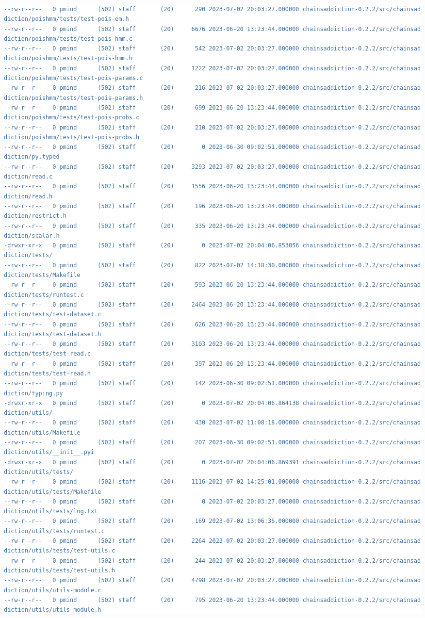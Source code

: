 ```diff
--rw-r--r--   0 pmind      (502) staff       (20)      290 2023-07-02 20:03:27.000000 chainsaddiction-0.2.2/src/chainsaddiction/poishmm/tests/test-pois-em.h
--rw-r--r--   0 pmind      (502) staff       (20)     6676 2023-06-20 13:23:44.000000 chainsaddiction-0.2.2/src/chainsaddiction/poishmm/tests/test-pois-hmm.c
--rw-r--r--   0 pmind      (502) staff       (20)      542 2023-07-02 20:03:27.000000 chainsaddiction-0.2.2/src/chainsaddiction/poishmm/tests/test-pois-hmm.h
--rw-r--r--   0 pmind      (502) staff       (20)     1222 2023-07-02 20:03:27.000000 chainsaddiction-0.2.2/src/chainsaddiction/poishmm/tests/test-pois-params.c
--rw-r--r--   0 pmind      (502) staff       (20)      216 2023-07-02 20:03:27.000000 chainsaddiction-0.2.2/src/chainsaddiction/poishmm/tests/test-pois-params.h
--rw-r--r--   0 pmind      (502) staff       (20)      699 2023-06-20 13:23:44.000000 chainsaddiction-0.2.2/src/chainsaddiction/poishmm/tests/test-pois-probs.c
--rw-r--r--   0 pmind      (502) staff       (20)      210 2023-07-02 20:03:27.000000 chainsaddiction-0.2.2/src/chainsaddiction/poishmm/tests/test-pois-probs.h
--rw-r--r--   0 pmind      (502) staff       (20)        0 2023-06-30 09:02:51.000000 chainsaddiction-0.2.2/src/chainsaddiction/py.typed
--rw-r--r--   0 pmind      (502) staff       (20)     3293 2023-07-02 20:03:27.000000 chainsaddiction-0.2.2/src/chainsaddiction/read.c
--rw-r--r--   0 pmind      (502) staff       (20)     1556 2023-06-20 13:23:44.000000 chainsaddiction-0.2.2/src/chainsaddiction/read.h
--rw-r--r--   0 pmind      (502) staff       (20)      196 2023-06-20 13:23:44.000000 chainsaddiction-0.2.2/src/chainsaddiction/restrict.h
--rw-r--r--   0 pmind      (502) staff       (20)      335 2023-06-20 13:23:44.000000 chainsaddiction-0.2.2/src/chainsaddiction/scalar.h
-drwxr-xr-x   0 pmind      (502) staff       (20)        0 2023-07-02 20:04:06.853056 chainsaddiction-0.2.2/src/chainsaddiction/tests/
--rw-r--r--   0 pmind      (502) staff       (20)      822 2023-07-02 14:18:30.000000 chainsaddiction-0.2.2/src/chainsaddiction/tests/Makefile
--rw-r--r--   0 pmind      (502) staff       (20)      593 2023-06-20 13:23:44.000000 chainsaddiction-0.2.2/src/chainsaddiction/tests/runtest.c
--rw-r--r--   0 pmind      (502) staff       (20)     2464 2023-06-20 13:23:44.000000 chainsaddiction-0.2.2/src/chainsaddiction/tests/test-dataset.c
--rw-r--r--   0 pmind      (502) staff       (20)      626 2023-06-20 13:23:44.000000 chainsaddiction-0.2.2/src/chainsaddiction/tests/test-dataset.h
--rw-r--r--   0 pmind      (502) staff       (20)     3103 2023-06-20 13:23:44.000000 chainsaddiction-0.2.2/src/chainsaddiction/tests/test-read.c
--rw-r--r--   0 pmind      (502) staff       (20)      397 2023-06-20 13:23:44.000000 chainsaddiction-0.2.2/src/chainsaddiction/tests/test-read.h
--rw-r--r--   0 pmind      (502) staff       (20)      142 2023-06-30 09:02:51.000000 chainsaddiction-0.2.2/src/chainsaddiction/typing.py
-drwxr-xr-x   0 pmind      (502) staff       (20)        0 2023-07-02 20:04:06.864138 chainsaddiction-0.2.2/src/chainsaddiction/utils/
--rw-r--r--   0 pmind      (502) staff       (20)      430 2023-07-02 11:08:18.000000 chainsaddiction-0.2.2/src/chainsaddiction/utils/Makefile
--rw-r--r--   0 pmind      (502) staff       (20)      207 2023-06-30 09:02:51.000000 chainsaddiction-0.2.2/src/chainsaddiction/utils/__init__.pyi
-drwxr-xr-x   0 pmind      (502) staff       (20)        0 2023-07-02 20:04:06.869391 chainsaddiction-0.2.2/src/chainsaddiction/utils/tests/
--rw-r--r--   0 pmind      (502) staff       (20)     1116 2023-07-02 14:25:01.000000 chainsaddiction-0.2.2/src/chainsaddiction/utils/tests/Makefile
--rw-r--r--   0 pmind      (502) staff       (20)        0 2023-07-02 20:03:27.000000 chainsaddiction-0.2.2/src/chainsaddiction/utils/tests/log.txt
--rw-r--r--   0 pmind      (502) staff       (20)      169 2023-07-02 13:06:36.000000 chainsaddiction-0.2.2/src/chainsaddiction/utils/tests/runtest.c
--rw-r--r--   0 pmind      (502) staff       (20)     2264 2023-07-02 20:03:27.000000 chainsaddiction-0.2.2/src/chainsaddiction/utils/tests/test-utils.c
--rw-r--r--   0 pmind      (502) staff       (20)      244 2023-07-02 20:03:27.000000 chainsaddiction-0.2.2/src/chainsaddiction/utils/tests/test-utils.h
--rw-r--r--   0 pmind      (502) staff       (20)     4798 2023-07-02 20:03:27.000000 chainsaddiction-0.2.2/src/chainsaddiction/utils/utils-module.c
--rw-r--r--   0 pmind      (502) staff       (20)      795 2023-06-20 13:23:44.000000 chainsaddiction-0.2.2/src/chainsaddiction/utils/utils-module.h
```
